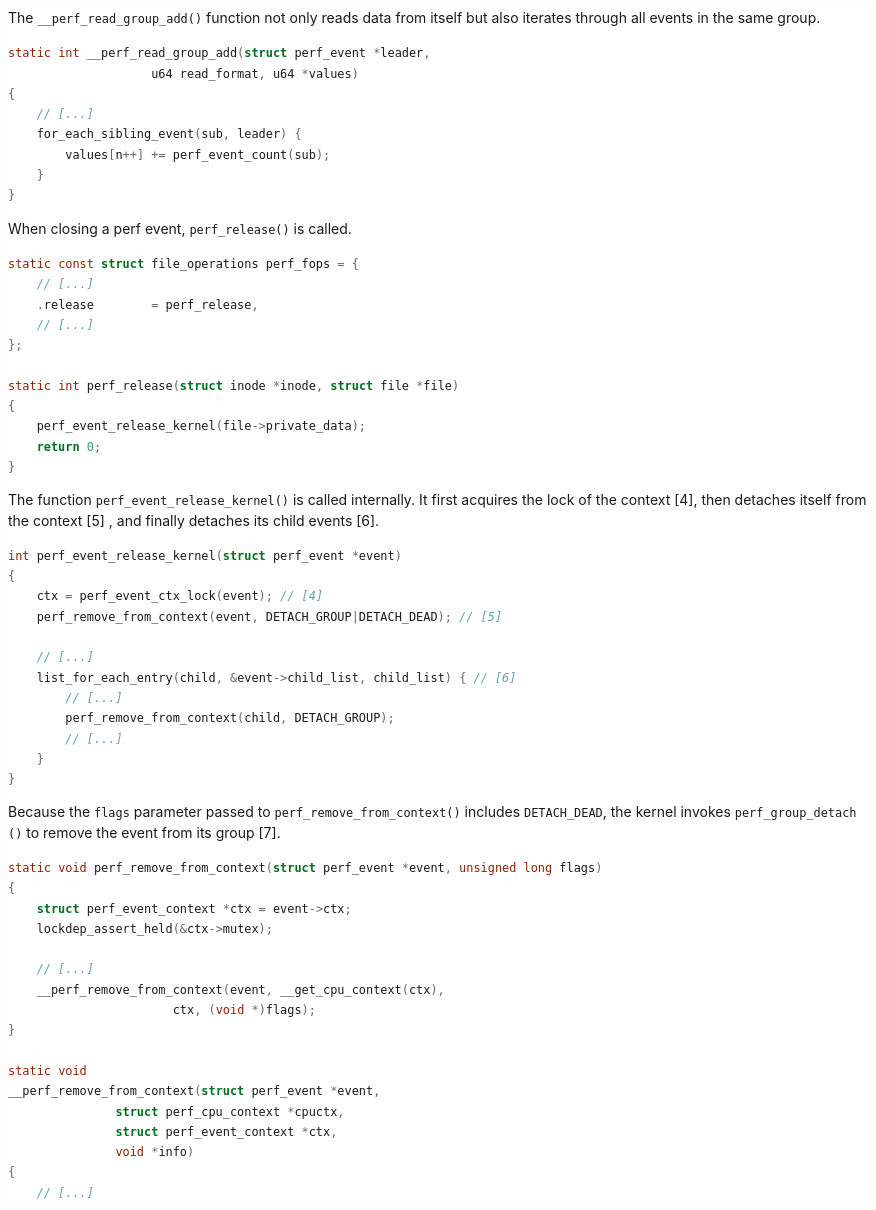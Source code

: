 The `__perf_read_group_add()` function not only reads data from itself but also iterates through all events in the same group.
``` c
static int __perf_read_group_add(struct perf_event *leader,
                    u64 read_format, u64 *values)
{
    // [...]
    for_each_sibling_event(sub, leader) {
        values[n++] += perf_event_count(sub);
    }
}
```

When closing a perf event, `perf_release()` is called.
``` c
static const struct file_operations perf_fops = {
    // [...]
    .release        = perf_release,
    // [...]
};

static int perf_release(struct inode *inode, struct file *file)
{
    perf_event_release_kernel(file->private_data);
    return 0;
}
```

The function `perf_event_release_kernel()` is called internally. It first acquires the lock of the context [4], then detaches itself from the context [5] , and finally detaches its child events [6].
``` c
int perf_event_release_kernel(struct perf_event *event)
{
    ctx = perf_event_ctx_lock(event); // [4]
    perf_remove_from_context(event, DETACH_GROUP|DETACH_DEAD); // [5]

    // [...]
    list_for_each_entry(child, &event->child_list, child_list) { // [6]
        // [...]
        perf_remove_from_context(child, DETACH_GROUP);
        // [...]
    }
}
```

Because the `flags` parameter passed to `perf_remove_from_context()` includes `DETACH_DEAD`, the kernel invokes `perf_group_detach()` to remove the event from its group [7].
``` c
static void perf_remove_from_context(struct perf_event *event, unsigned long flags)
{
    struct perf_event_context *ctx = event->ctx;
    lockdep_assert_held(&ctx->mutex);
    
    // [...]
    __perf_remove_from_context(event, __get_cpu_context(ctx),
                       ctx, (void *)flags);
}

static void
__perf_remove_from_context(struct perf_event *event,
               struct perf_cpu_context *cpuctx,
               struct perf_event_context *ctx,
               void *info)
{
    // [...]

```